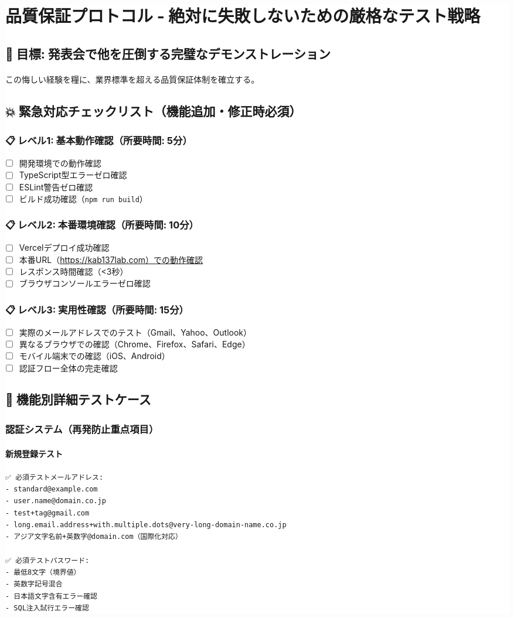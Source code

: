 # 品質保証プロトコル - 絶対に失敗しないための厳格なテスト戦略

## 🎯 目標: 発表会で他を圧倒する完璧なデモンストレーション

この悔しい経験を糧に、業界標準を超える品質保証体制を確立する。

## 💥 **緊急対応チェックリスト（機能追加・修正時必須）**

### 📋 **レベル1: 基本動作確認（所要時間: 5分）**

- [ ] 開発環境での動作確認
- [ ] TypeScript型エラーゼロ確認
- [ ] ESLint警告ゼロ確認
- [ ] ビルド成功確認（`npm run build`）

### 📋 **レベル2: 本番環境確認（所要時間: 10分）**

- [ ] Vercelデプロイ成功確認
- [ ] 本番URL（https://kab137lab.com）での動作確認
- [ ] レスポンス時間確認（<3秒）
- [ ] ブラウザコンソールエラーゼロ確認

### 📋 **レベル3: 実用性確認（所要時間: 15分）**

- [ ] 実際のメールアドレスでのテスト（Gmail、Yahoo、Outlook）
- [ ] 異なるブラウザでの確認（Chrome、Firefox、Safari、Edge）
- [ ] モバイル端末での確認（iOS、Android）
- [ ] 認証フロー全体の完走確認

## 🚀 **機能別詳細テストケース**

### **認証システム（再発防止重点項目）**

#### **新規登録テスト**

```
✅ 必須テストメールアドレス:
- standard@example.com
- user.name@domain.co.jp
- test+tag@gmail.com
- long.email.address+with.multiple.dots@very-long-domain-name.co.jp
- アジア文字名前+英数字@domain.com（国際化対応）

✅ 必須テストパスワード:
- 最低8文字（境界値）
- 英数字記号混合
- 日本語文字含有エラー確認
- SQL注入試行エラー確認
```
